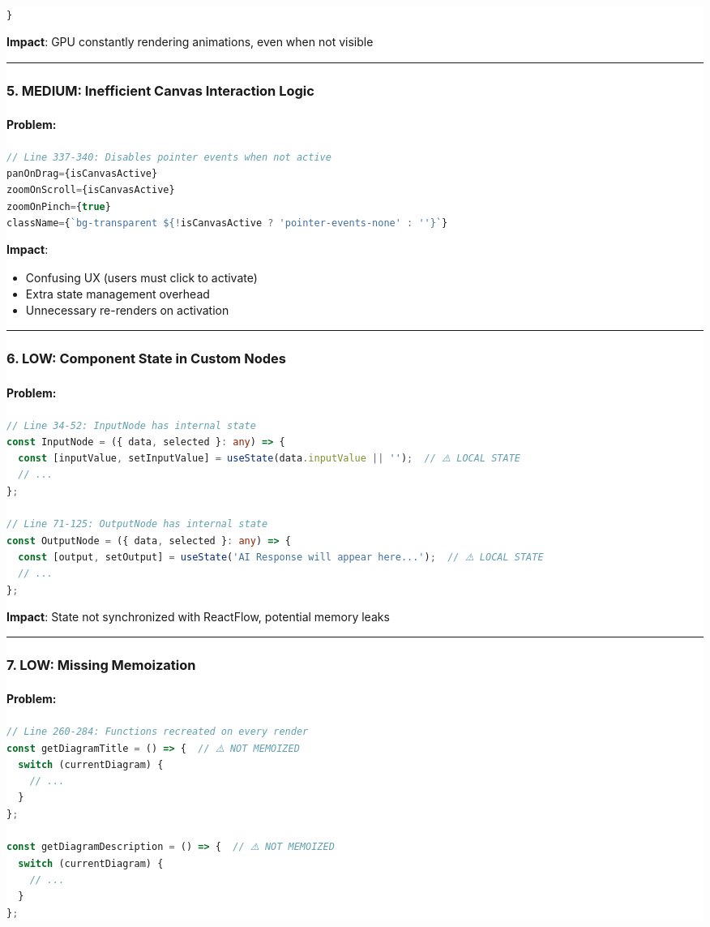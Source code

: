 ```css
}
```

**Impact**: GPU constantly rendering animations, even when not visible

---

### **5. MEDIUM: Inefficient Canvas Interaction Logic**

#### **Problem:**
```typescript
// Line 337-340: Disables pointer events when not active
panOnDrag={isCanvasActive}
zoomOnScroll={isCanvasActive}
zoomOnPinch={true}
className={`bg-transparent ${!isCanvasActive ? 'pointer-events-none' : ''}`}
```

**Impact**: 
- Confusing UX (users must click to activate)
- Extra state management overhead
- Unnecessary re-renders on activation

---

### **6. LOW: Component State in Custom Nodes**

#### **Problem:**
```typescript
// Line 34-52: InputNode has internal state
const InputNode = ({ data, selected }: any) => {
  const [inputValue, setInputValue] = useState(data.inputValue || '');  // ⚠️ LOCAL STATE
  // ...
};

// Line 71-125: OutputNode has internal state
const OutputNode = ({ data, selected }: any) => {
  const [output, setOutput] = useState('AI Response will appear here...');  // ⚠️ LOCAL STATE
  // ...
};
```

**Impact**: State not synchronized with ReactFlow, potential memory leaks

---

### **7. LOW: Missing Memoization**

#### **Problem:**
```typescript
// Line 260-284: Functions recreated on every render
const getDiagramTitle = () => {  // ⚠️ NOT MEMOIZED
  switch (currentDiagram) {
    // ...
  }
};

const getDiagramDescription = () => {  // ⚠️ NOT MEMOIZED
  switch (currentDiagram) {
    // ...
  }
};
```
